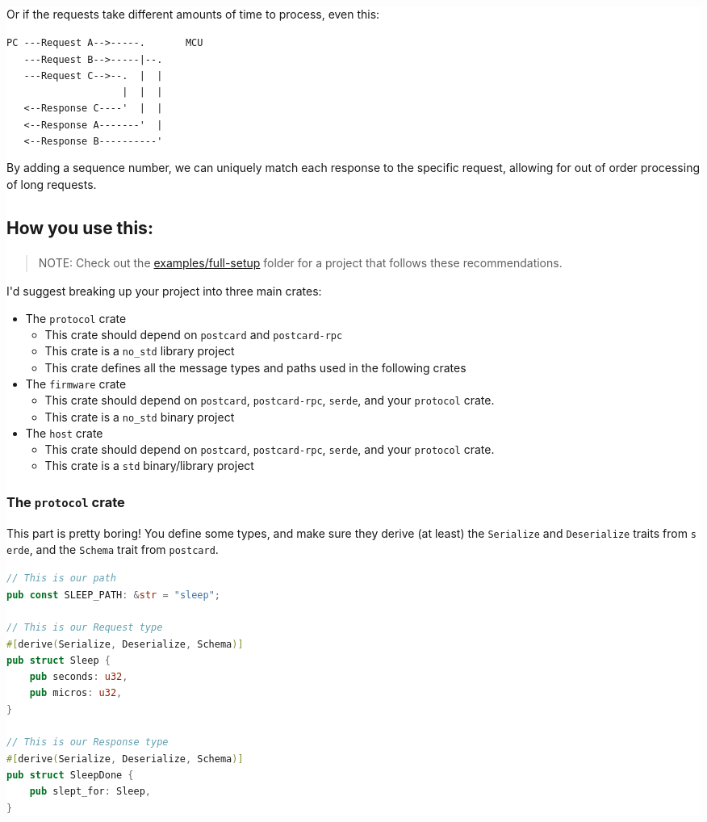 Or if the requests take different amounts of time to process, even this:

```
PC ---Request A-->-----.       MCU
   ---Request B-->-----|--.
   ---Request C-->--.  |  |
                    |  |  |
   <--Response C----'  |  |
   <--Response A-------'  |
   <--Response B----------'
```

By adding a sequence number, we can uniquely match each response to the specific request, allowing for out of order processing of long requests.

## How you use this:

> NOTE: Check out the [examples/full-setup](https://github.com/jamesmunns/postcard-rpc/tree/main/example) folder for a project that follows these recommendations.

I'd suggest breaking up your project into three main crates:

* The `protocol` crate
    * This crate should depend on `postcard` and `postcard-rpc`
    * This crate is a `no_std` library project
    * This crate defines all the message types and paths used in the following crates
* The `firmware` crate
    * This crate should depend on `postcard`, `postcard-rpc`, `serde`, and your `protocol` crate.
    * This crate is a `no_std` binary project
* The `host` crate
    * This crate should depend on `postcard`, `postcard-rpc`, `serde`, and your `protocol` crate.
    * This crate is a `std` binary/library project

### The `protocol` crate

This part is pretty boring! You define some types, and make sure they derive (at least) the `Serialize` and `Deserialize` traits from `serde`, and the `Schema` trait from `postcard`.

```rust
// This is our path
pub const SLEEP_PATH: &str = "sleep";

// This is our Request type
#[derive(Serialize, Deserialize, Schema)]
pub struct Sleep {
    pub seconds: u32,
    pub micros: u32,
}

// This is our Response type
#[derive(Serialize, Deserialize, Schema)]
pub struct SleepDone {
    pub slept_for: Sleep,
}
```


[schema]: https://docs.rs/postcard/latest/postcard/experimental/index.html#message-schema-generation